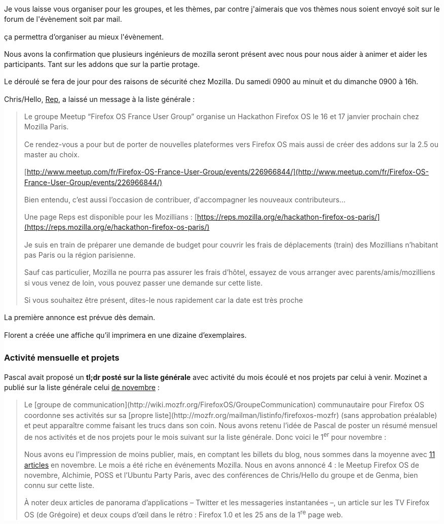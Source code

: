 Je vous laisse vous organiser pour les groupes, et les thèmes, par contre j'aimerais que vos thèmes nous soient envoyé soit sur le forum de l'évènement soit par mail.

ça permettra d’organiser au mieux l'évènement.

Nous avons la confirmation que plusieurs ingénieurs de mozilla seront présent avec nous pour nous aider à animer et aider les participants. Tant sur les addons que sur la partie protage.

Le déroulé se fera de jour pour des raisons de sécurité chez Mozilla. Du samedi 0900 au minuit et du dimanche 0900 à 16h.</blockquote>

Chris/Hello, [Rep](https://reps.mozilla.org/e/hackathon-firefox-os-paris/), a laissé un message à la liste générale&nbsp;:
<blockquote>Le groupe Meetup “Firefox OS France User Group” organise un Hackathon Firefox OS le 16 et 17 janvier prochain chez Mozilla Paris.

Ce rendez-vous a pour but de porter de nouvelles plateformes vers Firefox OS mais aussi de créer des addons sur la 2.5 ou master au choix.

[http://www.meetup.com/fr/Firefox-OS-France-User-Group/events/226966844/](http://www.meetup.com/fr/Firefox-OS-France-User-Group/events/226966844/)

Bien entendu, c’est aussi l’occasion de contribuer, d'accompagner les nouveaux contributeurs…

Une page Reps est disponible pour les Mozillians&nbsp;: [https://reps.mozilla.org/e/hackathon-firefox-os-paris/](https://reps.mozilla.org/e/hackathon-firefox-os-paris/)

Je suis en train de préparer une demande de budget pour couvrir les frais de déplacements (train) des Mozillians n’habitant pas Paris ou la région parisienne.

Sauf cas particulier, Mozilla ne pourra pas assurer les frais d’hôtel, essayez de vous arranger avec parents/amis/mozilliens si vous venez de loin, vous pouvez passer une demande sur cette liste.

Si vous souhaitez être présent, dites-le nous rapidement car la date est très proche</blockquote>

La première annonce est prévue dès demain.

Florent a créée une affiche qu’il imprimera en une dizaine d’exemplaires.

### Activité mensuelle et projets

Pascal avait proposé un __tl;dr posté sur la liste générale__ avec activité du mois écoulé et nos projets par celui à venir. Mozinet a publié sur la liste générale celui [de novembre](http://mozfr.org/pipermail/moz-fr/2015-December/008336.html)&nbsp;:
<blockquote>Le [groupe de communication](http://wiki.mozfr.org/FirefoxOS/GroupeCommunication) communautaire pour Firefox OS coordonne ses activités sur sa [propre liste](http://mozfr.org/mailman/listinfo/firefoxos-mozfr) (sans approbation préalable) et peut apparaître comme faisant les trucs dans son coin. Nous avons retenu l’idée de Pascal de poster un résumé mensuel de nos activités et de nos projets pour le mois suivant sur la liste générale. Donc voici le 1<sup>er</sup> pour novembre&nbsp;:

Nous avons eu l’impression de moins publier, mais, en comptant les billets du blog, nous sommes dans la moyenne avec [11 articles](https://firefoxos.mozfr.org/post/2015/11/) en novembre. Le mois a été riche en événements Mozilla. Nous en avons annoncé 4&nbsp;: le Meetup Firefox OS de novembre, Alchimie, POSS et l’Ubuntu Party Paris, avec des conférences de Chris/Hello du groupe et de Genma, bien connu sur cette liste.

À noter deux articles de panorama d’applications – Twitter et les messageries instantanées –, un article sur les TV Firefox OS (de Grégoire) et deux coups d’œil dans le rétro&nbsp;: Firefox 1.0 et les 25 ans de la 1<sup>re</sup> page web.
